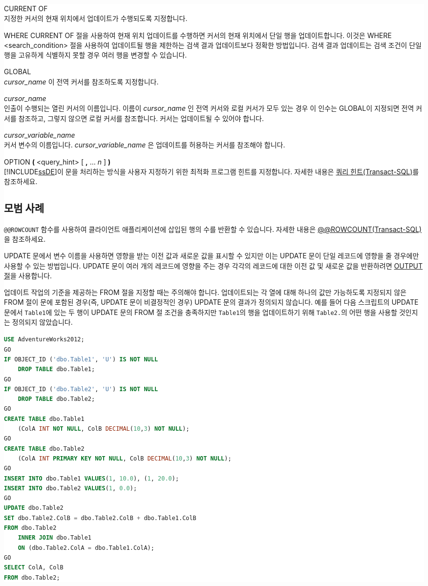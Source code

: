 CURRENT OF  
 지정한 커서의 현재 위치에서 업데이트가 수행되도록 지정합니다.  
  
 WHERE CURRENT OF 절을 사용하여 현재 위치 업데이트를 수행하면 커서의 현재 위치에서 단일 행을 업데이트합니다. 이것은 WHERE \<search_condition> 절을 사용하여 업데이트될 행을 제한하는 검색 결과 업데이트보다 정확한 방법입니다. 검색 결과 업데이트는 검색 조건이 단일 행을 고유하게 식별하지 못할 경우 여러 행을 변경할 수 있습니다.  
  
GLOBAL  
 *cursor_name* 이 전역 커서를 참조하도록 지정합니다.  
  
*cursor_name*  
 인출이 수행되는 열린 커서의 이름입니다. 이름이 *cursor_name* 인 전역 커서와 로컬 커서가 모두 있는 경우 이 인수는 GLOBAL이 지정되면 전역 커서를 참조하고, 그렇지 않으면 로컬 커서를 참조합니다. 커서는 업데이트될 수 있어야 합니다.  
  
*cursor_variable_name*  
 커서 변수의 이름입니다. *cursor_variable_name* 은 업데이트를 허용하는 커서를 참조해야 합니다.  
  
OPTION **(** \<query_hint> [ **,** ... *n* ] **)**  
 [!INCLUDE[ssDE](../../includes/ssde-md.md)]이 문을 처리하는 방식을 사용자 지정하기 위한 최적화 프로그램 힌트를 지정합니다. 자세한 내용은 [쿼리 힌트&#40;Transact-SQL&#41;](../../t-sql/queries/hints-transact-sql-query.md)를 참조하세요.  
  
## <a name="best-practices"></a>모범 사례  
 `@@ROWCOUNT` 함수를 사용하여 클라이언트 애플리케이션에 삽입된 행의 수를 반환할 수 있습니다. 자세한 내용은 [@@ROWCOUNT&#40;Transact-SQL&#41;](../../t-sql/functions/rowcount-transact-sql.md)을 참조하세요.  
  
 UPDATE 문에서 변수 이름을 사용하면 영향을 받는 이전 값과 새로운 값을 표시할 수 있지만 이는 UPDATE 문이 단일 레코드에 영향을 줄 경우에만 사용할 수 있는 방법입니다. UPDATE 문이 여러 개의 레코드에 영향을 주는 경우 각각의 레코드에 대한 이전 값 및 새로운 값을 반환하려면 [OUTPUT 절](../../t-sql/queries/output-clause-transact-sql.md)을 사용합니다.  
  
 업데이트 작업의 기준을 제공하는 FROM 절을 지정할 때는 주의해야 합니다. 업데이트되는 각 열에 대해 하나의 값만 가능하도록 지정되지 않은 FROM 절이 문에 포함된 경우(즉, UPDATE 문이 비결정적인 경우) UPDATE 문의 결과가 정의되지 않습니다. 예를 들어 다음 스크립트의 UPDATE 문에서 `Table1`에 있는 두 행이 UPDATE 문의 FROM 절 조건을 충족하지만 `Table1`의 행을 업데이트하기 위해 `Table2.`의 어떤 행을 사용할 것인지는 정의되지 않았습니다.  
  
```sql  
USE AdventureWorks2012;  
GO  
IF OBJECT_ID ('dbo.Table1', 'U') IS NOT NULL  
    DROP TABLE dbo.Table1;  
GO  
IF OBJECT_ID ('dbo.Table2', 'U') IS NOT NULL  
    DROP TABLE dbo.Table2;  
GO  
CREATE TABLE dbo.Table1   
    (ColA INT NOT NULL, ColB DECIMAL(10,3) NOT NULL);  
GO  
CREATE TABLE dbo.Table2   
    (ColA INT PRIMARY KEY NOT NULL, ColB DECIMAL(10,3) NOT NULL);  
GO  
INSERT INTO dbo.Table1 VALUES(1, 10.0), (1, 20.0);  
INSERT INTO dbo.Table2 VALUES(1, 0.0);  
GO  
UPDATE dbo.Table2   
SET dbo.Table2.ColB = dbo.Table2.ColB + dbo.Table1.ColB  
FROM dbo.Table2   
    INNER JOIN dbo.Table1   
    ON (dbo.Table2.ColA = dbo.Table1.ColA);  
GO  
SELECT ColA, ColB   
FROM dbo.Table2;  
```  
  